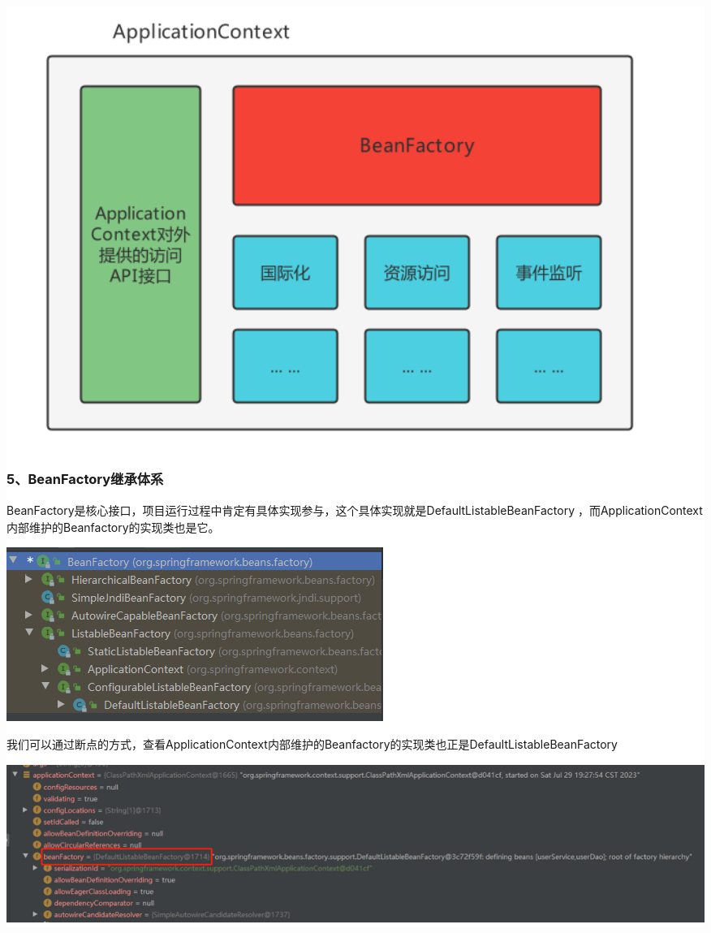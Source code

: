 ![image-20230729165632933](Spring.assets\image-20230729165632933.png)

### 5、BeanFactory继承体系

BeanFactory是核心接口，项目运行过程中肯定有具体实现参与，这个具体实现就是DefaultListableBeanFactory ，而ApplicationContext内部维护的Beanfactory的实现类也是它。

![image-20230729191111199](Spring.assets\image-20230729191111199.png)

我们可以通过断点的方式，查看ApplicationContext内部维护的Beanfactory的实现类也正是DefaultListableBeanFactory

![image-20230729193100538](Spring.assets\image-20230729193100538.png)
